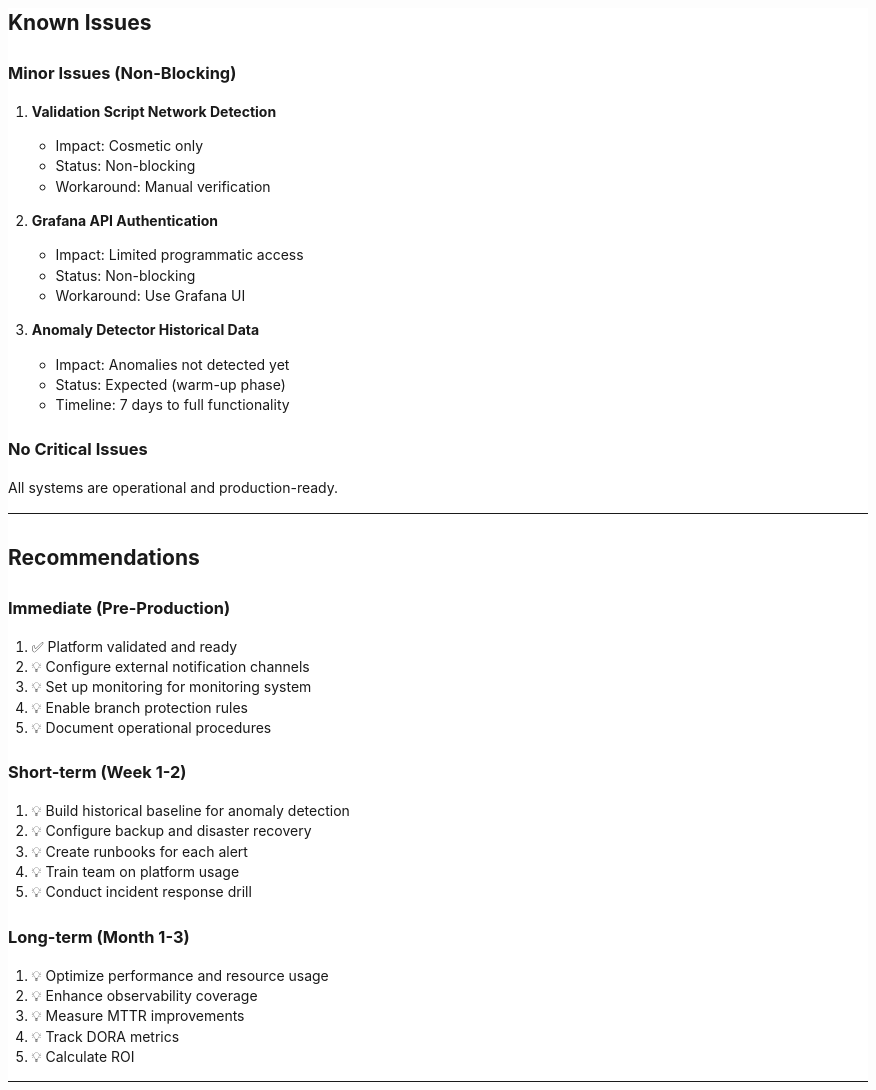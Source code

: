 
## Known Issues

### Minor Issues (Non-Blocking)

1. **Validation Script Network Detection**
   - Impact: Cosmetic only
   - Status: Non-blocking
   - Workaround: Manual verification

2. **Grafana API Authentication**
   - Impact: Limited programmatic access
   - Status: Non-blocking
   - Workaround: Use Grafana UI

3. **Anomaly Detector Historical Data**
   - Impact: Anomalies not detected yet
   - Status: Expected (warm-up phase)
   - Timeline: 7 days to full functionality

### No Critical Issues

All systems are operational and production-ready.

---

## Recommendations

### Immediate (Pre-Production)
1. ✅ Platform validated and ready
2. 💡 Configure external notification channels
3. 💡 Set up monitoring for monitoring system
4. 💡 Enable branch protection rules
5. 💡 Document operational procedures

### Short-term (Week 1-2)
1. 💡 Build historical baseline for anomaly detection
2. 💡 Configure backup and disaster recovery
3. 💡 Create runbooks for each alert
4. 💡 Train team on platform usage
5. 💡 Conduct incident response drill

### Long-term (Month 1-3)
1. 💡 Optimize performance and resource usage
2. 💡 Enhance observability coverage
3. 💡 Measure MTTR improvements
4. 💡 Track DORA metrics
5. 💡 Calculate ROI

---
